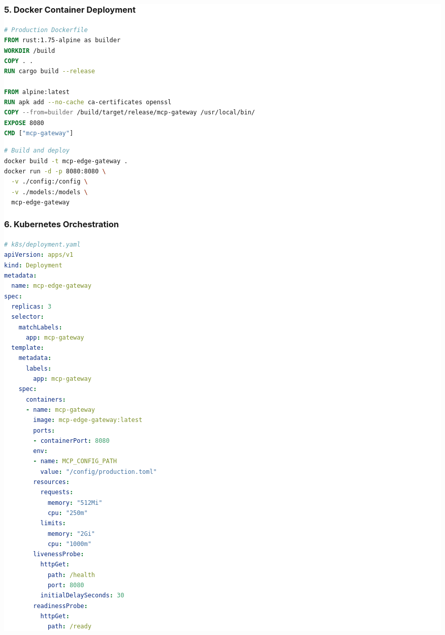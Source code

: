 ### 5. Docker Container Deployment
```dockerfile
# Production Dockerfile
FROM rust:1.75-alpine as builder
WORKDIR /build
COPY . .
RUN cargo build --release

FROM alpine:latest
RUN apk add --no-cache ca-certificates openssl
COPY --from=builder /build/target/release/mcp-gateway /usr/local/bin/
EXPOSE 8080
CMD ["mcp-gateway"]
```

```bash
# Build and deploy
docker build -t mcp-edge-gateway .
docker run -d -p 8080:8080 \
  -v ./config:/config \
  -v ./models:/models \
  mcp-edge-gateway
```

### 6. Kubernetes Orchestration
```yaml
# k8s/deployment.yaml
apiVersion: apps/v1
kind: Deployment
metadata:
  name: mcp-edge-gateway
spec:
  replicas: 3
  selector:
    matchLabels:
      app: mcp-gateway
  template:
    metadata:
      labels:
        app: mcp-gateway
    spec:
      containers:
      - name: mcp-gateway
        image: mcp-edge-gateway:latest
        ports:
        - containerPort: 8080
        env:
        - name: MCP_CONFIG_PATH
          value: "/config/production.toml"
        resources:
          requests:
            memory: "512Mi"
            cpu: "250m"
          limits:
            memory: "2Gi"
            cpu: "1000m"
        livenessProbe:
          httpGet:
            path: /health
            port: 8080
          initialDelaySeconds: 30
        readinessProbe:
          httpGet:
            path: /ready
```